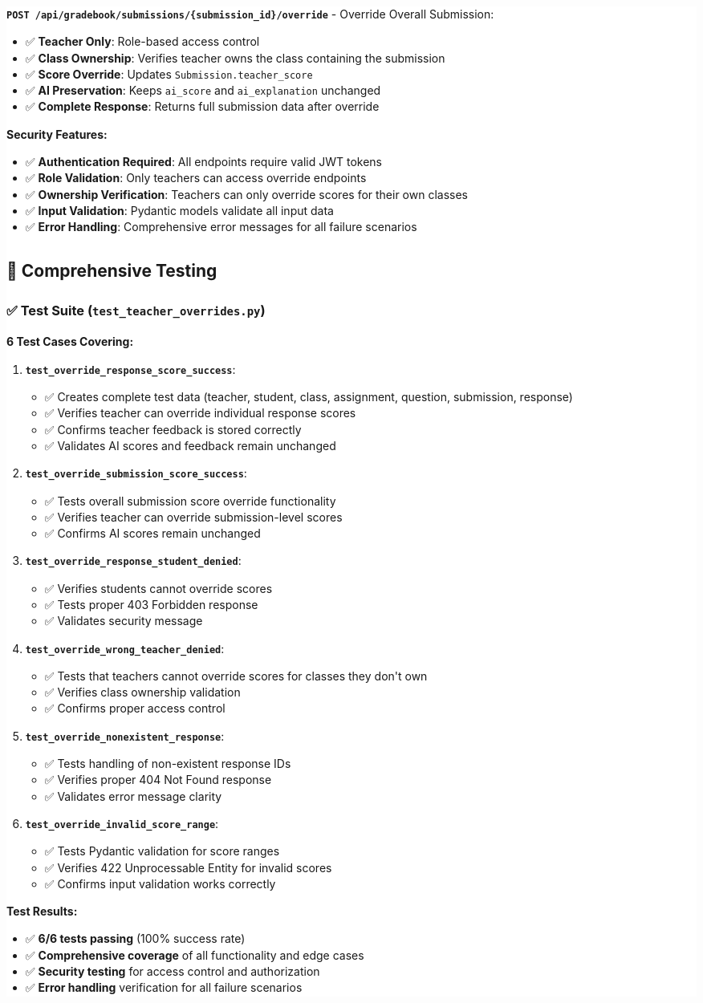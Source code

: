 **`POST /api/gradebook/submissions/{submission_id}/override`** - Override Overall Submission:
- ✅ **Teacher Only**: Role-based access control
- ✅ **Class Ownership**: Verifies teacher owns the class containing the submission
- ✅ **Score Override**: Updates `Submission.teacher_score`
- ✅ **AI Preservation**: Keeps `ai_score` and `ai_explanation` unchanged
- ✅ **Complete Response**: Returns full submission data after override

**Security Features:**
- ✅ **Authentication Required**: All endpoints require valid JWT tokens
- ✅ **Role Validation**: Only teachers can access override endpoints
- ✅ **Ownership Verification**: Teachers can only override scores for their own classes
- ✅ **Input Validation**: Pydantic models validate all input data
- ✅ **Error Handling**: Comprehensive error messages for all failure scenarios

## 🧪 **Comprehensive Testing**

### **✅ Test Suite (`test_teacher_overrides.py`)**

**6 Test Cases Covering:**

1. **`test_override_response_score_success`**:
   - ✅ Creates complete test data (teacher, student, class, assignment, question, submission, response)
   - ✅ Verifies teacher can override individual response scores
   - ✅ Confirms teacher feedback is stored correctly
   - ✅ Validates AI scores and feedback remain unchanged

2. **`test_override_submission_score_success`**:
   - ✅ Tests overall submission score override functionality
   - ✅ Verifies teacher can override submission-level scores
   - ✅ Confirms AI scores remain unchanged

3. **`test_override_response_student_denied`**:
   - ✅ Verifies students cannot override scores
   - ✅ Tests proper 403 Forbidden response
   - ✅ Validates security message

4. **`test_override_wrong_teacher_denied`**:
   - ✅ Tests that teachers cannot override scores for classes they don't own
   - ✅ Verifies class ownership validation
   - ✅ Confirms proper access control

5. **`test_override_nonexistent_response`**:
   - ✅ Tests handling of non-existent response IDs
   - ✅ Verifies proper 404 Not Found response
   - ✅ Validates error message clarity

6. **`test_override_invalid_score_range`**:
   - ✅ Tests Pydantic validation for score ranges
   - ✅ Verifies 422 Unprocessable Entity for invalid scores
   - ✅ Confirms input validation works correctly

**Test Results:**
- ✅ **6/6 tests passing** (100% success rate)
- ✅ **Comprehensive coverage** of all functionality and edge cases
- ✅ **Security testing** for access control and authorization
- ✅ **Error handling** verification for all failure scenarios
